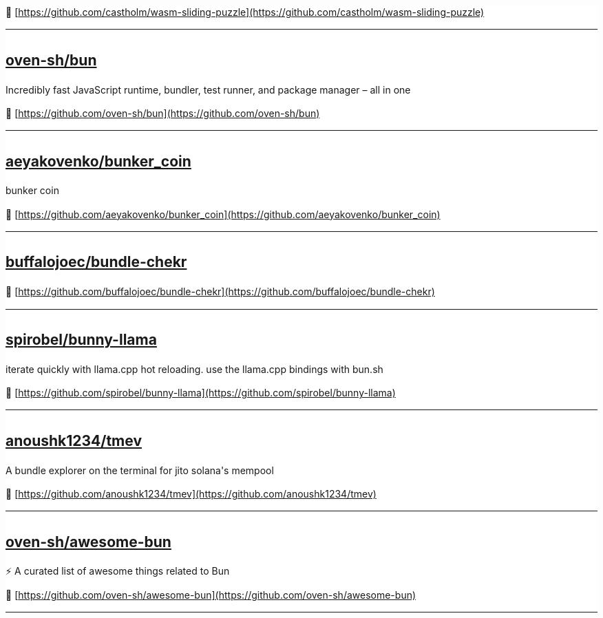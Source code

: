 🔗 [https://github.com/castholm/wasm-sliding-puzzle](https://github.com/castholm/wasm-sliding-puzzle)

---

## [oven-sh/bun](https://github.com/oven-sh/bun)

Incredibly fast JavaScript runtime, bundler, test runner, and package manager – all in one

🔗 [https://github.com/oven-sh/bun](https://github.com/oven-sh/bun)

---

## [aeyakovenko/bunker_coin](https://github.com/aeyakovenko/bunker_coin)

bunker coin

🔗 [https://github.com/aeyakovenko/bunker_coin](https://github.com/aeyakovenko/bunker_coin)

---

## [buffalojoec/bundle-chekr](https://github.com/buffalojoec/bundle-chekr)



🔗 [https://github.com/buffalojoec/bundle-chekr](https://github.com/buffalojoec/bundle-chekr)

---

## [spirobel/bunny-llama](https://github.com/spirobel/bunny-llama)

iterate quickly with llama.cpp hot reloading. use the llama.cpp bindings with bun.sh

🔗 [https://github.com/spirobel/bunny-llama](https://github.com/spirobel/bunny-llama)

---

## [anoushk1234/tmev](https://github.com/anoushk1234/tmev)

A bundle explorer on the terminal for jito solana's mempool

🔗 [https://github.com/anoushk1234/tmev](https://github.com/anoushk1234/tmev)

---

## [oven-sh/awesome-bun](https://github.com/oven-sh/awesome-bun)

⚡️ A curated list of awesome things related to Bun

🔗 [https://github.com/oven-sh/awesome-bun](https://github.com/oven-sh/awesome-bun)

---